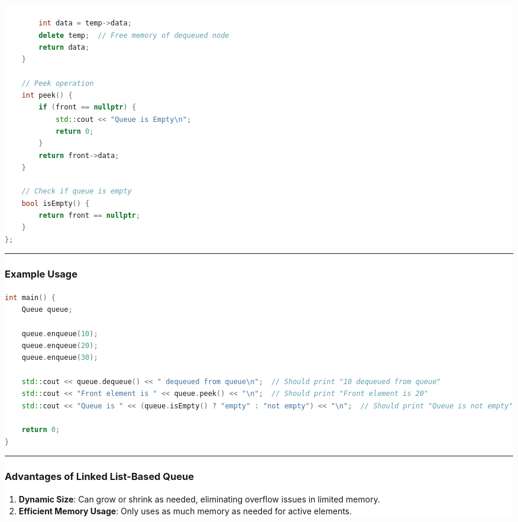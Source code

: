```cpp

        int data = temp->data;
        delete temp;  // Free memory of dequeued node
        return data;
    }

    // Peek operation
    int peek() {
        if (front == nullptr) {
            std::cout << "Queue is Empty\n";
            return 0;
        }
        return front->data;
    }

    // Check if queue is empty
    bool isEmpty() {
        return front == nullptr;
    }
};
```

---

### **Example Usage**

```cpp
int main() {
    Queue queue;

    queue.enqueue(10);
    queue.enqueue(20);
    queue.enqueue(30);

    std::cout << queue.dequeue() << " dequeued from queue\n";  // Should print "10 dequeued from queue"
    std::cout << "Front element is " << queue.peek() << "\n";  // Should print "Front element is 20"
    std::cout << "Queue is " << (queue.isEmpty() ? "empty" : "not empty") << "\n";  // Should print "Queue is not empty"

    return 0;
}
```

---

### **Advantages of Linked List-Based Queue**

1. **Dynamic Size**: Can grow or shrink as needed, eliminating overflow issues in limited memory.
2. **Efficient Memory Usage**: Only uses as much memory as needed for active elements.
